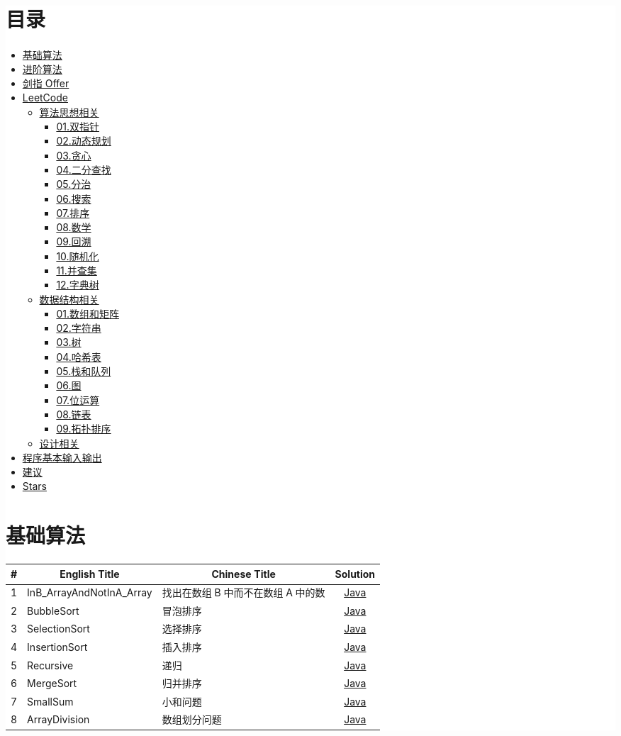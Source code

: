 # 目录
- [基础算法](https://github.com/dyfloveslife/LeetCodeAndSwordToOffer#%E5%9F%BA%E7%A1%80%E7%AE%97%E6%B3%95)
- [进阶算法](https://github.com/dyfloveslife/LeetCodeAndSwordToOffer#%E8%BF%9B%E9%98%B6%E7%AE%97%E6%B3%95)
- [剑指 Offer](https://github.com/dyfloveslife/LeetCodeAndSwordToOffer#%E5%89%91%E6%8C%87offer)
- [LeetCode](https://github.com/dyfloveslife/LeetCodeAndSwordToOffer#leetcode)
  - [算法思想相关](https://github.com/dyfloveslife/LeetCodeAndSwordToOffer#%E7%AE%97%E6%B3%95%E6%80%9D%E6%83%B3%E7%9B%B8%E5%85%B3)
    - [01.双指针](https://github.com/dyfloveslife/LeetCodeAndSwordToOffer#01%E5%8F%8C%E6%8C%87%E9%92%88)
    - [02.动态规划](https://github.com/dyfloveslife/LeetCodeAndSwordToOffer#02%E5%8A%A8%E6%80%81%E8%A7%84%E5%88%92)
    - [03.贪心](https://github.com/dyfloveslife/LeetCodeAndSwordToOffer#03%E8%B4%AA%E5%BF%83)
    - [04.二分查找](https://github.com/dyfloveslife/LeetCodeAndSwordToOffer#04%E4%BA%8C%E5%88%86%E6%9F%A5%E6%89%BE)
    - [05.分治](https://github.com/dyfloveslife/LeetCodeAndSwordToOffer#05%E5%88%86%E6%B2%BB)
    - [06.搜索](https://github.com/dyfloveslife/LeetCodeAndSwordToOffer#06%E6%90%9C%E7%B4%A2)
    - [07.排序](https://github.com/dyfloveslife/LeetCodeAndSwordToOffer#07%E6%8E%92%E5%BA%8F)
    - [08.数学](https://github.com/dyfloveslife/LeetCodeAndSwordToOffer#08%E6%95%B0%E5%AD%A6)
    - [09.回溯](https://github.com/dyfloveslife/LeetCodeAndSwordToOffer#09%E5%9B%9E%E6%BA%AF)
    - [10.随机化](https://github.com/dyfloveslife/LeetCodeAndSwordToOffer#10%E9%9A%8F%E6%9C%BA%E5%8C%96)
    - [11.并查集](https://github.com/dyfloveslife/LeetCodeAndSwordToOffer#11%E5%B9%B6%E6%9F%A5%E9%9B%86)
    - [12.字典树](https://github.com/dyfloveslife/LeetCodeAndSwordToOffer#12%E5%AD%97%E5%85%B8%E6%A0%91)
  - [数据结构相关](https://github.com/dyfloveslife/LeetCodeAndSwordToOffer#%E6%95%B0%E6%8D%AE%E7%BB%93%E6%9E%84%E7%9B%B8%E5%85%B3)
    - [01.数组和矩阵](https://github.com/dyfloveslife/LeetCodeAndSwordToOffer#01%E6%95%B0%E7%BB%84%E5%92%8C%E7%9F%A9%E9%98%B5)
    - [02.字符串](https://github.com/dyfloveslife/LeetCodeAndSwordToOffer#02%E5%AD%97%E7%AC%A6%E4%B8%B2)
    - [03.树](https://github.com/dyfloveslife/LeetCodeAndSwordToOffer#03%E6%A0%91)
    - [04.哈希表](https://github.com/dyfloveslife/LeetCodeAndSwordToOffer#04%E5%93%88%E5%B8%8C%E8%A1%A8)
    - [05.栈和队列](https://github.com/dyfloveslife/LeetCodeAndSwordToOffer#05%E6%A0%88%E5%92%8C%E9%98%9F%E5%88%97)
    - [06.图](https://github.com/dyfloveslife/LeetCodeAndSwordToOffer#06%E5%9B%BE)
    - [07.位运算](https://github.com/dyfloveslife/LeetCodeAndSwordToOffer#07%E4%BD%8D%E8%BF%90%E7%AE%97)
	- [08.链表](https://github.com/dyfloveslife/LeetCodeAndSwordToOffer#08%E9%93%BE%E8%A1%A8)
	- [09.拓扑排序](https://github.com/dyfloveslife/LeetCodeAndSwordToOffer#09%E6%8B%93%E6%89%91%E6%8E%92%E5%BA%8F)
  - [设计相关](https://github.com/dyfloveslife/LeetCodeAndSwordToOffer#%E8%AE%BE%E8%AE%A1%E7%9B%B8%E5%85%B3)
- [程序基本输入输出](https://github.com/dyfloveslife/LeetCodeAndSwordToOffer/tree/master/src/Other/BasicInputOutput)
- [建议](https://github.com/dyfloveslife/LeetCodeAndSwordToOffer/tree/master/suggest.md)
- [Stars](https://github.com/dyfloveslife/LeetCodeAndSwordToOffer#stars)

# 基础算法

|   #   | English Title                  | Chinese Title                                      |                                                                      Solution                                                                       |
| :---: | ------------------------------ | -------------------------------------------------- | :-------------------------------------------------------------------------------------------------------------------------------------------------: |
|   1   | InB_ArrayAndNotInA_Array       | 找出在数组 B 中而不在数组 A 中的数                 |   [Java](https://github.com/dyfloveslife/LeetCodeAndSwordToOffer/blob/master/src/Other/BasicAlgorithm/_01_InB_ArrayAndNotInA_Array/Solution.java)   |
|   2   | BubbleSort                     | 冒泡排序                                           |          [Java](https://github.com/dyfloveslife/LeetCodeAndSwordToOffer/blob/master/src/Other/BasicAlgorithm/_02_BubbleSort/Solution.java)          |
|   3   | SelectionSort                  | 选择排序                                           |        [Java](https://github.com/dyfloveslife/LeetCodeAndSwordToOffer/blob/master/src/Other/BasicAlgorithm/_03_SelectionSort/Solution.java)         |
|   4   | InsertionSort                  | 插入排序                                           |        [Java](https://github.com/dyfloveslife/LeetCodeAndSwordToOffer/blob/master/src/Other/BasicAlgorithm/_04_InsertionSort/Solution.java)         |
|   5   | Recursive                      | 递归                                               |          [Java](https://github.com/dyfloveslife/LeetCodeAndSwordToOffer/blob/master/src/Other/BasicAlgorithm/_05_Recursive/Solution.java)           |
|   6   | MergeSort                      | 归并排序                                           |          [Java](https://github.com/dyfloveslife/LeetCodeAndSwordToOffer/blob/master/src/Other/BasicAlgorithm/_06_MergeSort/Solution.java)           |
|   7   | SmallSum                       | 小和问题                                           |           [Java](https://github.com/dyfloveslife/LeetCodeAndSwordToOffer/blob/master/src/Other/BasicAlgorithm/_07_SmallSum/Solution.java)           |
|   8   | ArrayDivision                  | 数组划分问题                                       |        [Java](https://github.com/dyfloveslife/LeetCodeAndSwordToOffer/blob/master/src/Other/BasicAlgorithm/_08_ArrayDivision/Solution.java)         |